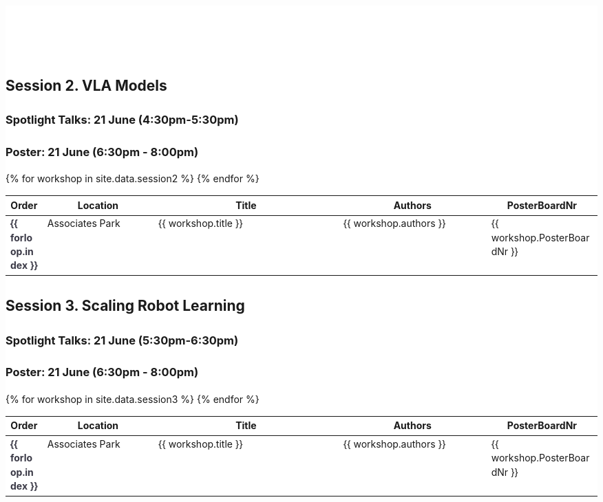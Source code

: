<span style="color:white; font-size:50px;">&nbsp;</span><br>


## Session 2. VLA Models

### Spotlight Talks: 21 June (4:30pm-5:30pm)
### Poster: 21 June (6:30pm - 8:00pm)

<table class="table table-striped table-workshop">
    <thead>
        <tr>
            <th width="5%" align="center">Order</th>
            <th width="15%">Location</th>
            <th width="25%">Title</th>
            <th width="20%">Authors</th>
            <th width="15%">PosterBoardNr</th>
        </tr>
    </thead>
    <tbody>
        {% for workshop in site.data.session2 %}
        <tr>
            <td><span style="font-weight:bold; color: #3a3946;"> {{ forloop.index }} </span></td>
            <td>Associates Park</td>
            <td>{{ workshop.title }}</td>
            <td>{{ workshop.authors }}</td>
            <td>{{ workshop.PosterBoardNr }}</td>
        </tr>
        {% endfor %}
    </tbody>
</table>



## Session 3. Scaling Robot Learning

### Spotlight Talks: 21 June (5:30pm-6:30pm)
### Poster: 21 June (6:30pm - 8:00pm)

<table class="table table-striped table-workshop">
    <thead>
        <tr>
            <th width="5%" align="center">Order</th>
            <th width="15%">Location</th>
            <th width="25%">Title</th>
            <th width="20%">Authors</th>
            <th width="15%">PosterBoardNr</th>
        </tr>
    </thead>
    <tbody>
        {% for workshop in site.data.session3 %}
        <tr>
            <td><span style="font-weight:bold; color: #3a3946;"> {{ forloop.index }} </span></td>
            <td>Associates Park</td>
            <td>{{ workshop.title }}</td>
            <td>{{ workshop.authors }}</td>
            <td>{{ workshop.PosterBoardNr }}</td>
        </tr>
        {% endfor %}
    </tbody>
</table>
